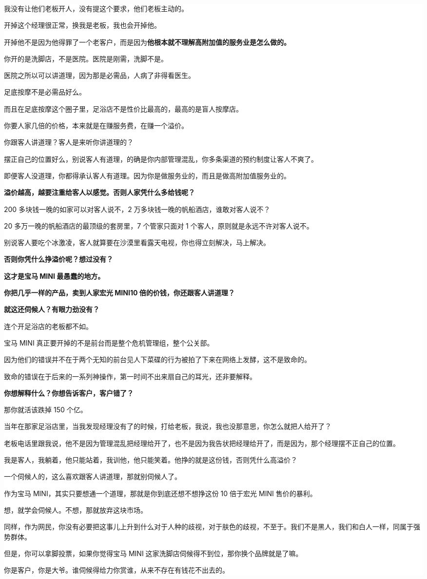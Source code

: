 我没有让他们老板开人，没有提这个要求，他们老板主动的。

开掉这个经理很正常，换我是老板，我也会开掉他。

开掉他不是因为他得罪了一个老客户，而是因为**他根本就不理解高附加值的服务业是怎么做的。**

你开的是洗脚店，不是医院。医院是刚需，洗脚不是。

医院之所以可以讲道理，因为那是必需品，人病了非得看医生。

足底按摩不是必需品好么。

而且在足底按摩这个圈子里，足浴店不是性价比最高的，最高的是盲人按摩店。

你要人家几倍的价格，本来就是在赚服务费，在赚一个溢价。

你跟客人讲道理？客人是来听你讲道理的？

摆正自己的位置好么，别说客人有道理，的确是你内部管理混乱，你多条渠道的预约制度让客人不爽了。

即便客人没道理，你都得承认客人有道理。因为你是做服务业的，而且是做高附加值服务业的。

**溢价越高，越要注重给客人以感觉。否则人家凭什么多给钱呢？** 

200 多块钱一晚的如家可以对客人说不，2 万多块钱一晚的帆船酒店，谁敢对客人说不？

20 多万一晚的帆船酒店的最顶级的套房里，7 个管家只面对 1 个客人，原则就是永远不许对客人说不。

别说客人要吃个冰激凌，客人就算要在沙漠里看露天电视，你也得立刻解决，马上解决。

**否则你凭什么挣溢价呢？想过没有？** 

**这才是宝马 MINI 最愚蠢的地方。** 

**你把几乎一样的产品，卖到人家宏光 MINI10 倍的价钱，你还跟客人讲道理？**

**就这还伺候人？有眼力劲没有？** 

连个开足浴店的老板都不如。

宝马 MINI 真正要开掉的不是前台而是整个危机管理组，整个公关部。

因为他们的错误并不在于两个无知的前台见人下菜碟的行为被拍了下来在网络上发酵，这不是致命的。

致命的错误在于后来的一系列神操作，第一时间不出来扇自己的耳光，还非要解释。

**你想解释什么？你想告诉客户，客户错了？** 

那你就活该跌掉 150 个亿。

当年在那家足浴店里，当我发现经理没有了的时候，打给老板，我说，我也没那意思，你怎么就把人给开了？

老板电话里跟我说，他不是因为管理混乱把经理给开了，也不是因为我告状把经理给开了，而是因为，那个经理摆不正自己的位置。

我是客人，我躺着，他只能站着，我训他，他只能笑着。他挣的就是这份钱，否则凭什么高溢价？

一个伺候人的，这么喜欢跟客人讲道理，那就别伺候人了。

作为宝马 MINI，其实只要想通一个道理，那就是你到底还想不想挣这份 10 倍于宏光 MINI 售价的暴利。

想，就学会伺候人。不想，那就放弃这块市场。

同样，作为网民，你没有必要把这事儿上升到什么对于人种的歧视，对于肤色的歧视，不至于。我们不是黑人，我们和白人一样，同属于强势群体。

但是，你可以拿脚投票，如果你觉得宝马 MINI 这家洗脚店伺候得不到位，那你换个品牌就是了嘛。

你是客户，你是大爷。谁伺候得给力你赏谁，从来不存在有钱花不出去的。